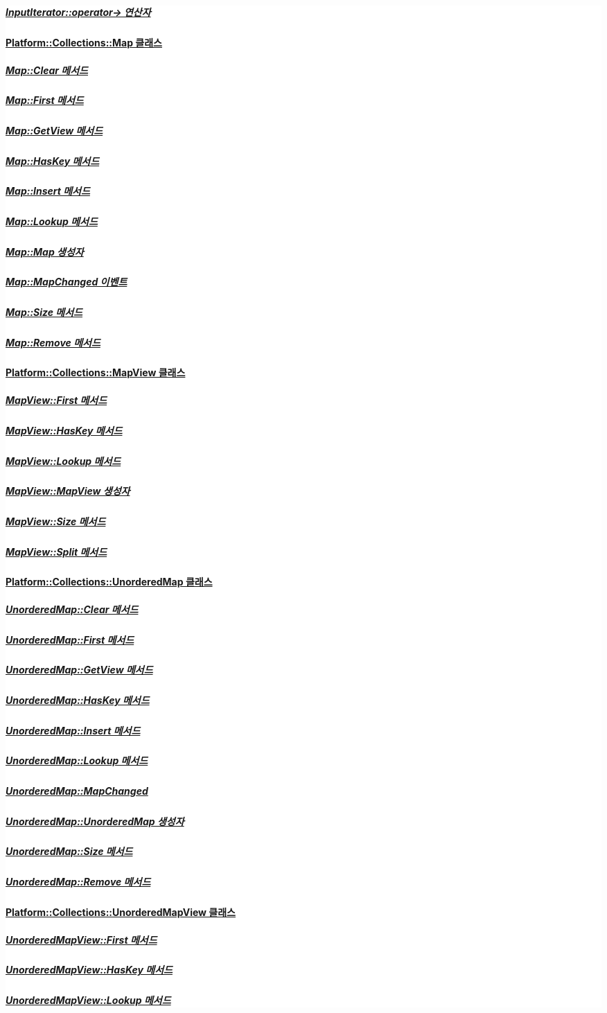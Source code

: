 ##### [InputIterator::operator-> 연산자](inputiterator-operator-arrow-operator.md)
#### [Platform::Collections::Map 클래스](platform-collections-map-class.md)
##### [Map::Clear 메서드](map-clear-method.md)
##### [Map::First 메서드](map-first-method.md)
##### [Map::GetView 메서드](map-getview-method.md)
##### [Map::HasKey 메서드](map-haskey-method.md)
##### [Map::Insert 메서드](map-insert-method.md)
##### [Map::Lookup 메서드](map-lookup-method.md)
##### [Map::Map 생성자](map-map-constructor.md)
##### [Map::MapChanged 이벤트](map-mapchanged-event.md)
##### [Map::Size 메서드](map-size-method.md)
##### [Map::Remove 메서드](map-remove-method.md)
#### [Platform::Collections::MapView 클래스](platform-collections-mapview-class.md)
##### [MapView::First 메서드](mapview-first-method.md)
##### [MapView::HasKey 메서드](mapview-haskey-method.md)
##### [MapView::Lookup 메서드](mapview-lookup-method.md)
##### [MapView::MapView 생성자](mapview-mapview-constructor.md)
##### [MapView::Size 메서드](mapview-size-method.md)
##### [MapView::Split 메서드](mapview-split-method.md)
#### [Platform::Collections::UnorderedMap 클래스](platform-collections-unorderedmap-class.md)
##### [UnorderedMap::Clear 메서드](unorderedmap-clear-method.md)
##### [UnorderedMap::First 메서드](unorderedmap-first-method.md)
##### [UnorderedMap::GetView 메서드](unorderedmap-getview-method.md)
##### [UnorderedMap::HasKey 메서드](unorderedmap-haskey-method.md)
##### [UnorderedMap::Insert 메서드](unorderedmap-insert-method.md)
##### [UnorderedMap::Lookup 메서드](unorderedmap-lookup-method.md)
##### [UnorderedMap::MapChanged](unorderedmap-mapchanged.md)
##### [UnorderedMap::UnorderedMap 생성자](unorderedmap-unorderedmap-constructor.md)
##### [UnorderedMap::Size 메서드](unorderedmap-size-method.md)
##### [UnorderedMap::Remove 메서드](unorderedmap-remove-method.md)
#### [Platform::Collections::UnorderedMapView 클래스](platform-collections-unorderedmapview-class.md)
##### [UnorderedMapView::First 메서드](unorderedmapview-first-method.md)
##### [UnorderedMapView::HasKey 메서드](unorderedmapview-haskey-method.md)
##### [UnorderedMapView::Lookup 메서드](unorderedmapview-lookup-method.md)